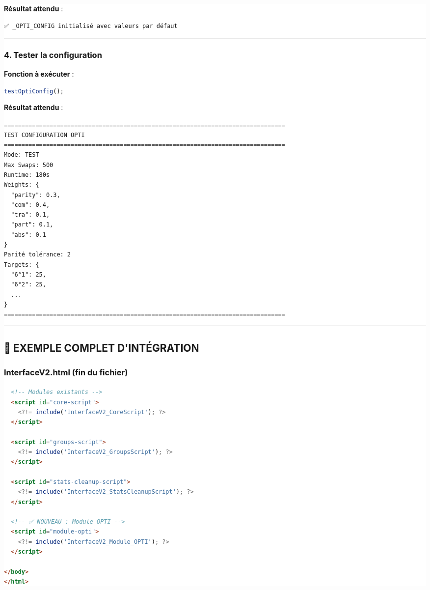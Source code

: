 **Résultat attendu** :
```
✅ _OPTI_CONFIG initialisé avec valeurs par défaut
```

---

### 4. Tester la configuration

**Fonction à exécuter** :

```javascript
testOptiConfig();
```

**Résultat attendu** :
```
================================================================================
TEST CONFIGURATION OPTI
================================================================================
Mode: TEST
Max Swaps: 500
Runtime: 180s
Weights: {
  "parity": 0.3,
  "com": 0.4,
  "tra": 0.1,
  "part": 0.1,
  "abs": 0.1
}
Parité tolérance: 2
Targets: {
  "6°1": 25,
  "6°2": 25,
  ...
}
================================================================================
```

---

## 📝 EXEMPLE COMPLET D'INTÉGRATION

### InterfaceV2.html (fin du fichier)

```html
  <!-- Modules existants -->
  <script id="core-script">
    <?!= include('InterfaceV2_CoreScript'); ?>
  </script>
  
  <script id="groups-script">
    <?!= include('InterfaceV2_GroupsScript'); ?>
  </script>
  
  <script id="stats-cleanup-script">
    <?!= include('InterfaceV2_StatsCleanupScript'); ?>
  </script>
  
  <!-- ✅ NOUVEAU : Module OPTI -->
  <script id="module-opti">
    <?!= include('InterfaceV2_Module_OPTI'); ?>
  </script>

</body>
</html>
```